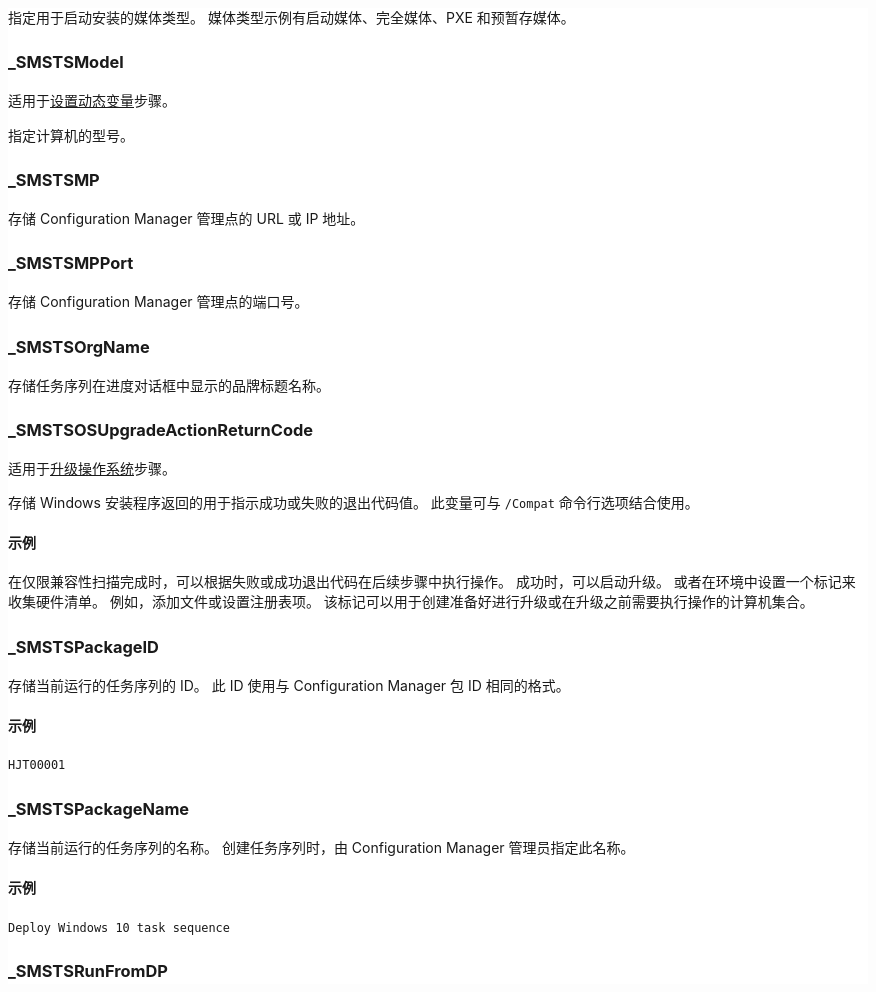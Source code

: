 指定用于启动安装的媒体类型。 媒体类型示例有启动媒体、完全媒体、PXE 和预暂存媒体。

### <a name="_smstsmodel"></a><a name="SMSTSModel"></a> _SMSTSModel

适用于[设置动态变量](task-sequence-steps.md#BKMK_SetDynamicVariables)步骤。

指定计算机的型号。

### <a name="_smstsmp"></a><a name="SMSTSMP"></a> _SMSTSMP

存储 Configuration Manager 管理点的 URL 或 IP 地址。

### <a name="_smstsmpport"></a><a name="SMSTSMPPort"></a> _SMSTSMPPort

存储 Configuration Manager 管理点的端口号。

### <a name="_smstsorgname"></a><a name="SMSTSOrgName"></a> _SMSTSOrgName

存储任务序列在进度对话框中显示的品牌标题名称。

### <a name="_smstsosupgradeactionreturncode"></a><a name="SMSTSOSUpgradeActionReturnCode"></a> _SMSTSOSUpgradeActionReturnCode

适用于[升级操作系统](task-sequence-steps.md#BKMK_UpgradeOS)步骤。

存储 Windows 安装程序返回的用于指示成功或失败的退出代码值。 此变量可与 `/Compat` 命令行选项结合使用。

#### <a name="example"></a>示例

在仅限兼容性扫描完成时，可以根据失败或成功退出代码在后续步骤中执行操作。 成功时，可以启动升级。 或者在环境中设置一个标记来收集硬件清单。 例如，添加文件或设置注册表项。 该标记可以用于创建准备好进行升级或在升级之前需要执行操作的计算机集合。

### <a name="_smstspackageid"></a><a name="SMSTSPackageID"></a> _SMSTSPackageID

存储当前运行的任务序列的 ID。 此 ID 使用与 Configuration Manager 包 ID 相同的格式。

#### <a name="example"></a>示例

`HJT00001`

### <a name="_smstspackagename"></a><a name="SMSTSPackageName"></a> _SMSTSPackageName

存储当前运行的任务序列的名称。 创建任务序列时，由 Configuration Manager 管理员指定此名称。

#### <a name="example"></a>示例

`Deploy Windows 10 task sequence`

### <a name="_smstsrunfromdp"></a><a name="SMSTSRunFromDP"></a> _SMSTSRunFromDP
